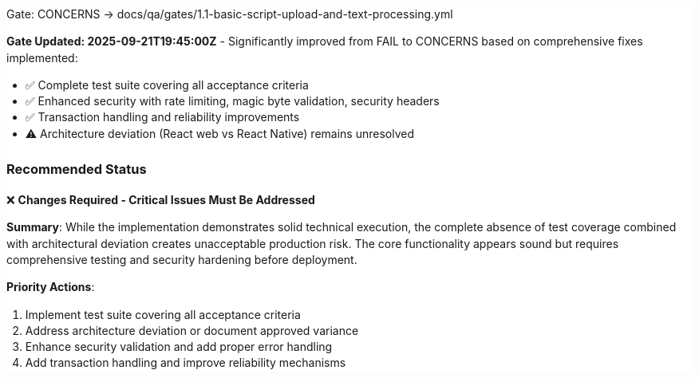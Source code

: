 Gate: CONCERNS → docs/qa/gates/1.1-basic-script-upload-and-text-processing.yml

**Gate Updated: 2025-09-21T19:45:00Z** - Significantly improved from FAIL to CONCERNS based on comprehensive fixes implemented:
- ✅ Complete test suite covering all acceptance criteria
- ✅ Enhanced security with rate limiting, magic byte validation, security headers
- ✅ Transaction handling and reliability improvements
- ⚠️ Architecture deviation (React web vs React Native) remains unresolved

### Recommended Status

❌ **Changes Required - Critical Issues Must Be Addressed**

**Summary**: While the implementation demonstrates solid technical execution, the complete absence of test coverage combined with architectural deviation creates unacceptable production risk. The core functionality appears sound but requires comprehensive testing and security hardening before deployment.

**Priority Actions**:
1. Implement test suite covering all acceptance criteria
2. Address architecture deviation or document approved variance
3. Enhance security validation and add proper error handling
4. Add transaction handling and improve reliability mechanisms